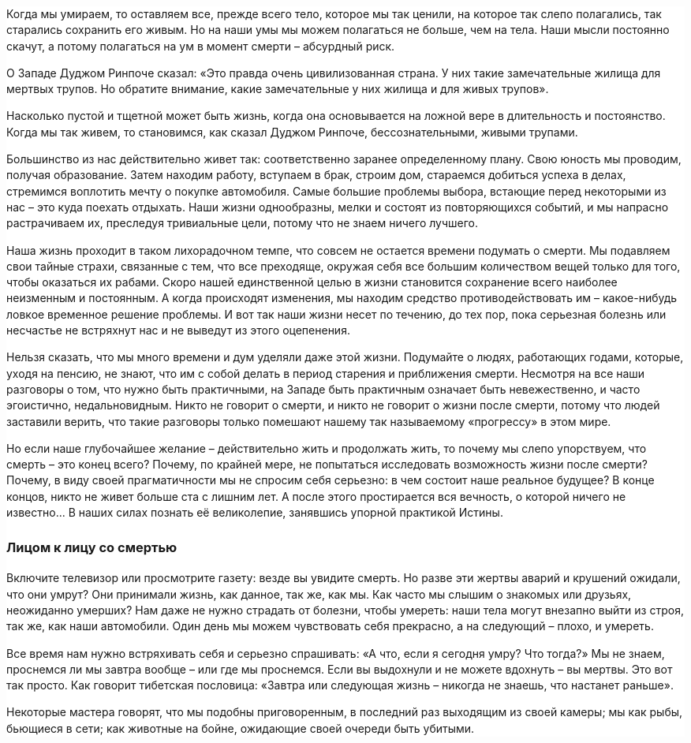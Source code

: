 Когда мы умираем, то оставляем все, прежде всего тело, которое мы так ценили, на которое так слепо полагались, так старались сохранить его живым. Но на наши умы мы можем полагаться не больше, чем на тела. Наши мысли постоянно скачут, а потому полагаться на ум в момент смерти – абсурдный риск.

О Западе Дуджом Ринпоче сказал: «Это правда очень цивилизованная страна. У них такие замечательные жилища для мертвых трупов. Но обратите внимание, какие замечательные у них жилища и для живых трупов».

Насколько пустой и тщетной может быть жизнь, когда она основывается на ложной вере в длительность и постоянство. Когда мы так живем, то становимся, как сказал Дуджом Ринпоче, бессознательными, живыми трупами.

Большинство из нас действительно живет так: соответственно заранее определенному плану. Свою юность мы проводим, получая образование. Затем находим работу, вступаем в брак, строим дом, стараемся добиться успеха в делах, стремимся воплотить мечту о покупке автомобиля. Самые большие проблемы выбора, встающие перед некоторыми из нас – это куда поехать отдыхать. Наши жизни однообразны, мелки и состоят из повторяющихся событий, и мы напрасно растрачиваем их, преследуя тривиальные цели, потому что не знаем ничего лучшего.

Наша жизнь проходит в таком лихорадочном темпе, что совсем не остается времени подумать о смерти. Мы подавляем свои тайные страхи, связанные с тем, что все преходяще, окружая себя все большим количеством вещей только для того, чтобы оказаться их рабами. Скоро нашей единственной целью в жизни становится сохранение всего наиболее неизменным и постоянным. А когда происходят изменения, мы находим средство противодействовать им – какое-нибудь ловкое временное решение проблемы. И вот так наши жизни несет по течению, до тех пор, пока серьезная болезнь или несчастье не встряхнут нас и не выведут из этого оцепенения.

Нельзя сказать, что мы много времени и дум уделяли даже этой жизни. Подумайте о людях, работающих годами, которые, уходя на пенсию, не знают, что им с собой делать в период старения и приближения смерти. Несмотря на все наши разговоры о том, что нужно быть практичными, на Западе быть практичным означает быть невежественно, и часто эгоистично, недальновидным. Никто не говорит о смерти, и никто не говорит о жизни после смерти, потому что людей заставили верить, что такие разговоры только помешают нашему так называемому «прогрессу» в этом мире.

Но если наше глубочайшее желание – действительно жить и продолжать жить, то почему мы слепо упорствуем, что смерть – это конец всего? Почему, по крайней мере, не попытаться исследовать возможность жизни после смерти? Почему, в виду своей прагматичности мы не спросим себя серьезно: в чем состоит наше реальное будущее? В конце концов, никто не живет больше ста с лишним лет. А после этого простирается вся вечность, о которой ничего не известно... В наших силах познать её великолепие, занявшись упорной практикой Истины.

### Лицом к лицу со смертью

Включите телевизор или просмотрите газету: везде вы увидите смерть. Но разве эти жертвы аварий и крушений ожидали, что они умрут? Они принимали жизнь, как данное, так же, как мы. Как часто мы слышим о знакомых или друзьях, неожиданно умерших? Нам даже не нужно страдать от болезни, чтобы умереть: наши тела могут внезапно выйти из строя, так же, как наши автомобили. Один день мы можем чувствовать себя прекрасно, а на следующий – плохо, и умереть.

Все время нам нужно встряхивать себя и серьезно спрашивать: «А что, если я сегодня умру? Что тогда?» Мы не знаем, проснемся ли мы завтра вообще – или где мы проснемся. Если вы выдохнули и не можете вдохнуть – вы мертвы. Это вот так просто. Как говорит тибетская пословица: «Завтра или следующая жизнь – никогда не знаешь, что настанет раньше».

Некоторые мастера говорят, что мы подобны приговоренным, в последний раз выходящим из своей камеры; мы как рыбы, бьющиеся в сети; как животные на бойне, ожидающие своей очереди быть убитыми.
